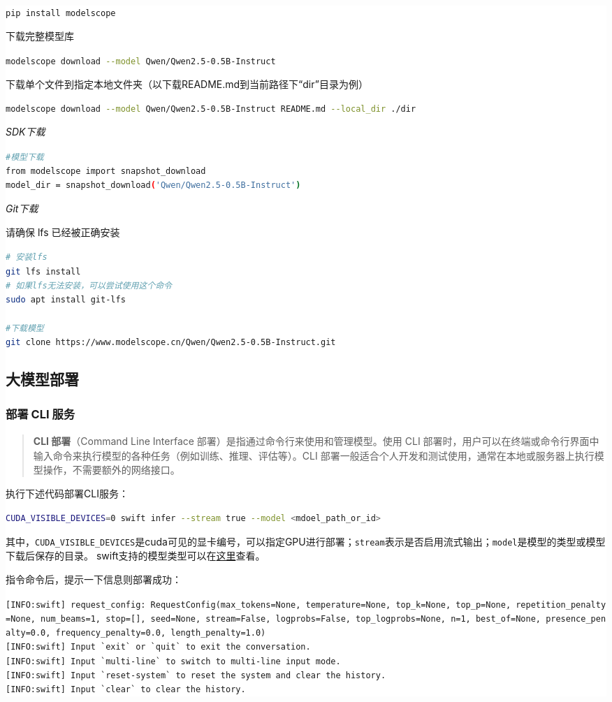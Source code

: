 ```bash
pip install modelscope
```

下载完整模型库

```bash
modelscope download --model Qwen/Qwen2.5-0.5B-Instruct
```

下载单个文件到指定本地文件夹（以下载README.md到当前路径下“dir”目录为例）

```bash
modelscope download --model Qwen/Qwen2.5-0.5B-Instruct README.md --local_dir ./dir
```

*SDK下载*

```bash
#模型下载
from modelscope import snapshot_download
model_dir = snapshot_download('Qwen/Qwen2.5-0.5B-Instruct')
```

*Git下载*

请确保 lfs 已经被正确安装

```bash
# 安装lfs
git lfs install
# 如果lfs无法安装，可以尝试使用这个命令
sudo apt install git-lfs

#下载模型
git clone https://www.modelscope.cn/Qwen/Qwen2.5-0.5B-Instruct.git
```



## 大模型部署

### 部署 CLI 服务

> **CLI 部署**（Command Line Interface 部署）是指通过命令行来使用和管理模型。使用 CLI 部署时，用户可以在终端或命令行界面中输入命令来执行模型的各种任务（例如训练、推理、评估等）。CLI 部署一般适合个人开发和测试使用，通常在本地或服务器上执行模型操作，不需要额外的网络接口。

执行下述代码部署CLI服务：

```bash
CUDA_VISIBLE_DEVICES=0 swift infer --stream true --model <mdoel_path_or_id>
```

其中，`CUDA_VISIBLE_DEVICES`是cuda可见的显卡编号，可以指定GPU进行部署；`stream`表示是否启用流式输出；`model`是模型的类型或模型下载后保存的目录。 swift支持的模型类型可以在[这里](https://swift.readthedocs.io/zh-cn/latest/Instruction/%E6%94%AF%E6%8C%81%E7%9A%84%E6%A8%A1%E5%9E%8B%E5%92%8C%E6%95%B0%E6%8D%AE%E9%9B%86.html)查看。

指令命令后，提示一下信息则部署成功：

```shell
[INFO:swift] request_config: RequestConfig(max_tokens=None, temperature=None, top_k=None, top_p=None, repetition_penalty=None, num_beams=1, stop=[], seed=None, stream=False, logprobs=False, top_logprobs=None, n=1, best_of=None, presence_penalty=0.0, frequency_penalty=0.0, length_penalty=1.0)
[INFO:swift] Input `exit` or `quit` to exit the conversation.
[INFO:swift] Input `multi-line` to switch to multi-line input mode.
[INFO:swift] Input `reset-system` to reset the system and clear the history.
[INFO:swift] Input `clear` to clear the history.
```
